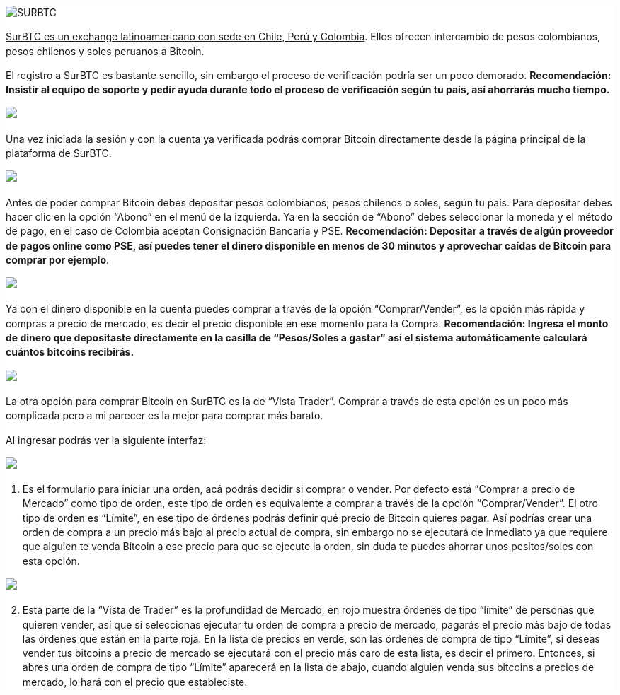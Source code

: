 ![SURBTC](img/SURBTC-1.jpg)

[SurBTC es un exchange latinoamericano con sede en Chile, Perú y Colombia](https://www.surbtc.com/). Ellos ofrecen intercambio de pesos colombianos, pesos chilenos y soles peruanos a Bitcoin.

El registro a SurBTC es bastante sencillo, sin embargo el proceso de verificación podría ser un poco demorado. **Recomendación: Insistir al equipo de soporte y pedir ayuda durante todo el proceso de verificación según tu país, así ahorrarás mucho tiempo.**

![](img/SURBTC-2.jpg)

Una vez iniciada la sesión y con la cuenta ya verificada podrás comprar Bitcoin directamente desde la página principal de la plataforma de SurBTC.

![](img/SURBTC-3.jpg)

Antes de poder comprar Bitcoin debes depositar pesos colombianos, pesos chilenos o soles, según tu país. Para depositar debes hacer clic en la opción “Abono” en el menú de la izquierda. Ya en la sección de “Abono” debes seleccionar la moneda y el método de pago, en el caso de Colombia aceptan Consignación Bancaria y PSE. **Recomendación: Depositar a través de algún proveedor de pagos online como PSE, así puedes tener el dinero disponible en menos de 30 minutos y aprovechar caídas de Bitcoin para comprar por ejemplo**.

![](img/SURBTC-4.jpg)

Ya con el dinero disponible en la cuenta puedes comprar a través de la opción “Comprar/Vender”, es la opción más rápida y compras a precio de mercado, es decir el precio disponible en ese momento para la Compra. **Recomendación: Ingresa el monto de dinero que depositaste directamente en la casilla de “Pesos/Soles a gastar” así el sistema automáticamente calculará cuántos bitcoins recibirás.**

![](img/SURBTC-6.jpg)

La otra opción para comprar Bitcoin en SurBTC es la de “Vista Trader”. Comprar a través de esta opción es un poco más complicada pero a mi parecer es la mejor para comprar más barato.

Al ingresar podrás ver la siguiente interfaz:

![](img/SURBTC-7.jpg)

1. Es el formulario para iniciar una orden, acá podrás decidir si comprar o vender. Por defecto está “Comprar a precio de Mercado” como tipo de orden, este tipo de orden es equivalente a comprar a través de la opción “Comprar/Vender”. El otro tipo de orden es “Límite”, en ese tipo de órdenes podrás definir qué precio de Bitcoin quieres pagar. Así podrías crear una orden de compra a un precio más bajo al precio actual de compra, sin embargo no se ejecutará de inmediato ya que requiere que alguien te venda Bitcoin a ese precio para que se ejecute la orden, sin duda te puedes ahorrar unos pesitos/soles con esta opción.

![](img/SURBTC-8.jpg)

2. Esta parte de la “Vista de Trader” es la profundidad de Mercado, en rojo muestra órdenes de tipo “límite” de personas que quieren vender, así que si seleccionas ejecutar tu orden de compra a precio de mercado, pagarás el precio más bajo de todas las órdenes que están en la parte roja. En la lista de precios en verde, son las órdenes de compra de tipo “Límite”, si deseas vender tus bitcoins a precio de mercado se ejecutará con el precio más caro de esta lista, es decir el primero. Entonces, si abres una orden de compra de tipo “Límite” aparecerá en la lista de abajo, cuando alguien venda sus bitcoins a precios de mercado, lo hará con el precio que estableciste.
